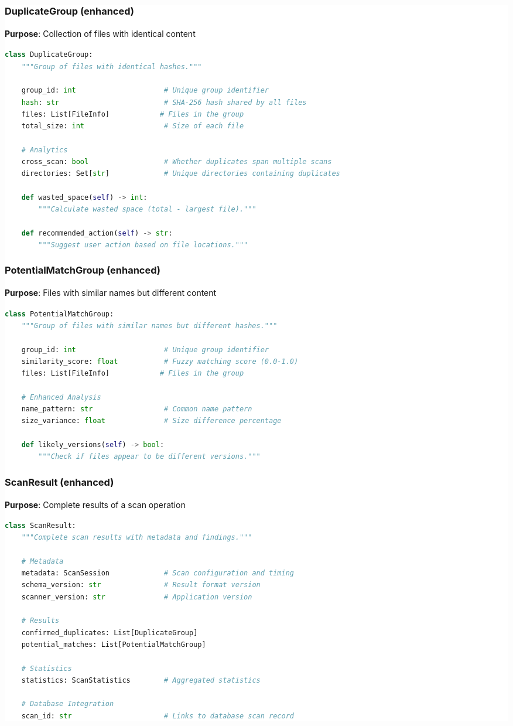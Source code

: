 ### DuplicateGroup (enhanced)

**Purpose**: Collection of files with identical content

```python
class DuplicateGroup:
    """Group of files with identical hashes."""
    
    group_id: int                     # Unique group identifier
    hash: str                         # SHA-256 hash shared by all files
    files: List[FileInfo]            # Files in the group
    total_size: int                   # Size of each file
    
    # Analytics
    cross_scan: bool                  # Whether duplicates span multiple scans
    directories: Set[str]             # Unique directories containing duplicates
    
    def wasted_space(self) -> int:
        """Calculate wasted space (total - largest file)."""
        
    def recommended_action(self) -> str:
        """Suggest user action based on file locations."""
```

### PotentialMatchGroup (enhanced)

**Purpose**: Files with similar names but different content

```python
class PotentialMatchGroup:
    """Group of files with similar names but different hashes."""
    
    group_id: int                     # Unique group identifier
    similarity_score: float           # Fuzzy matching score (0.0-1.0)
    files: List[FileInfo]            # Files in the group
    
    # Enhanced Analysis
    name_pattern: str                 # Common name pattern
    size_variance: float              # Size difference percentage
    
    def likely_versions(self) -> bool:
        """Check if files appear to be different versions."""
```

### ScanResult (enhanced)

**Purpose**: Complete results of a scan operation

```python
class ScanResult:
    """Complete scan results with metadata and findings."""
    
    # Metadata
    metadata: ScanSession             # Scan configuration and timing
    schema_version: str               # Result format version
    scanner_version: str              # Application version
    
    # Results
    confirmed_duplicates: List[DuplicateGroup]
    potential_matches: List[PotentialMatchGroup]
    
    # Statistics
    statistics: ScanStatistics        # Aggregated statistics
    
    # Database Integration
    scan_id: str                      # Links to database scan record
```